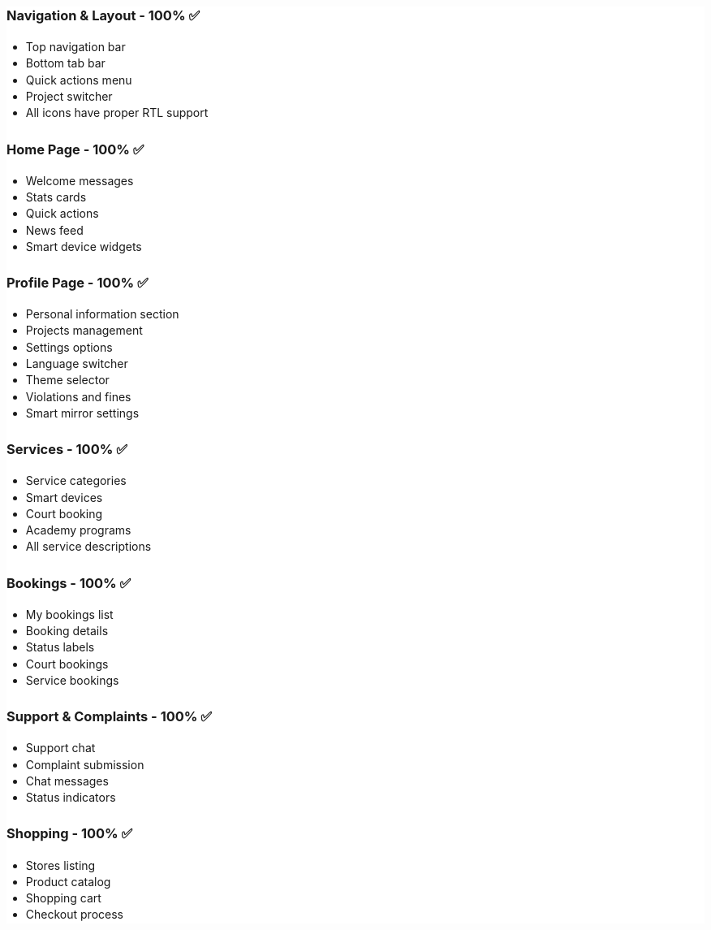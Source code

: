 ### Navigation & Layout - **100%** ✅
- Top navigation bar
- Bottom tab bar
- Quick actions menu
- Project switcher
- All icons have proper RTL support

### Home Page - **100%** ✅
- Welcome messages
- Stats cards
- Quick actions
- News feed
- Smart device widgets

### Profile Page - **100%** ✅
- Personal information section
- Projects management
- Settings options
- Language switcher
- Theme selector
- Violations and fines
- Smart mirror settings

### Services - **100%** ✅
- Service categories
- Smart devices
- Court booking
- Academy programs
- All service descriptions

### Bookings - **100%** ✅
- My bookings list
- Booking details
- Status labels
- Court bookings
- Service bookings

### Support & Complaints - **100%** ✅
- Support chat
- Complaint submission
- Chat messages
- Status indicators

### Shopping - **100%** ✅
- Stores listing
- Product catalog
- Shopping cart
- Checkout process
